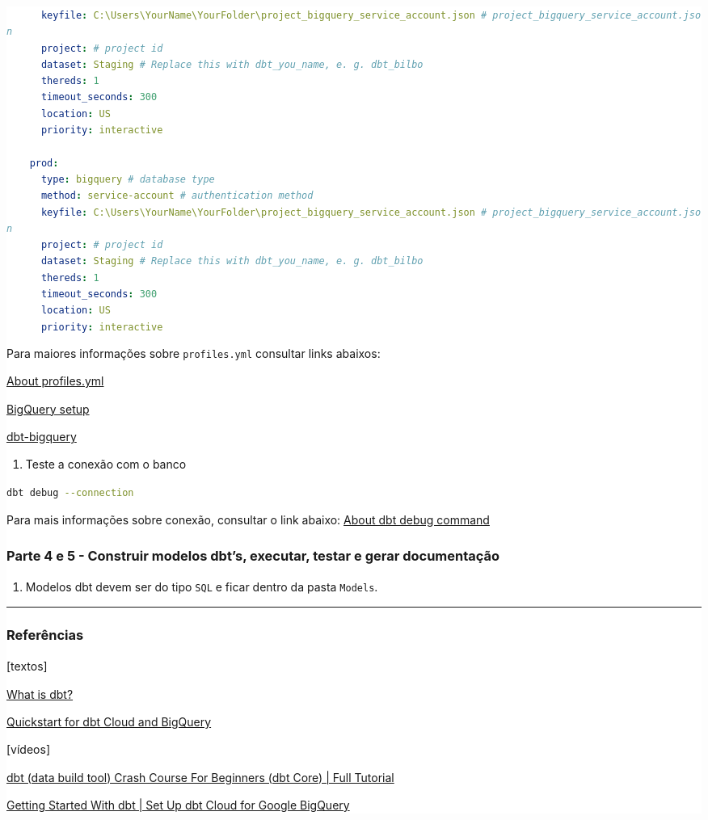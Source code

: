 ```yaml
      keyfile: C:\Users\YourName\YourFolder\project_bigquery_service_account.json # project_bigquery_service_account.json
      project: # project id
      dataset: Staging # Replace this with dbt_you_name, e. g. dbt_bilbo
      thereds: 1
      timeout_seconds: 300
      location: US
      priority: interactive
    
    prod:
      type: bigquery # database type
      method: service-account # authentication method
      keyfile: C:\Users\YourName\YourFolder\project_bigquery_service_account.json # project_bigquery_service_account.json 
      project: # project id
      dataset: Staging # Replace this with dbt_you_name, e. g. dbt_bilbo
      thereds: 1
      timeout_seconds: 300
      location: US
      priority: interactive
```

Para maiores informações sobre `profiles.yml` consultar links abaixos:

[About profiles.yml](https://docs.getdbt.com/docs/core/connect-data-platform/profiles.yml)

[BigQuery setup](https://docs.getdbt.com/docs/core/connect-data-platform/bigquery-setup)

[dbt-bigquery](https://github.com/dbt-labs/dbt-bigquery)

1. Teste a conexão com o banco

```bash
dbt debug --connection
```

Para mais informações sobre conexão, consultar o link abaixo:
[About dbt debug command](https://docs.getdbt.com/reference/commands/debug)

### Parte 4 e 5 - Construir modelos dbt’s, executar, testar e gerar documentação

1. Modelos dbt devem ser do tipo `SQL` e ficar dentro da pasta `Models`.

- - - - 

### Referências

[textos]

[What is dbt?](https://docs.getdbt.com/docs/introduction)

[Quickstart for dbt Cloud and BigQuery](https://docs.getdbt.com/quickstarts/bigquery?step=1)

[vídeos]

[dbt (data build tool) Crash Course For Beginners (dbt Core) | Full Tutorial](https://www.youtube.com/watch?v=toSAAgLUHuk&list=LL&index=1)

[Getting Started With dbt | Set Up dbt Cloud for Google BigQuery](https://www.youtube.com/watch?v=6zDTbM6OUcs)